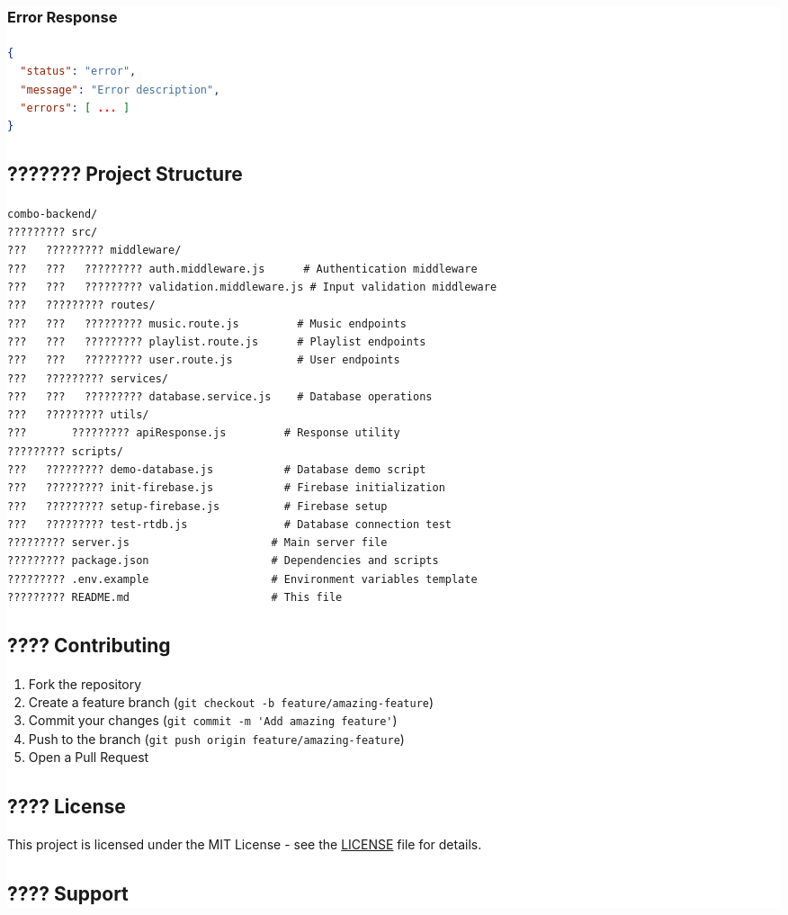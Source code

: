 ### Error Response
```json
{
  "status": "error",
  "message": "Error description",
  "errors": [ ... ]
}
```

## ??????? Project Structure

```
combo-backend/
????????? src/
???   ????????? middleware/
???   ???   ????????? auth.middleware.js      # Authentication middleware
???   ???   ????????? validation.middleware.js # Input validation middleware
???   ????????? routes/
???   ???   ????????? music.route.js         # Music endpoints
???   ???   ????????? playlist.route.js      # Playlist endpoints
???   ???   ????????? user.route.js          # User endpoints
???   ????????? services/
???   ???   ????????? database.service.js    # Database operations
???   ????????? utils/
???       ????????? apiResponse.js         # Response utility
????????? scripts/
???   ????????? demo-database.js           # Database demo script
???   ????????? init-firebase.js           # Firebase initialization
???   ????????? setup-firebase.js          # Firebase setup
???   ????????? test-rtdb.js               # Database connection test
????????? server.js                      # Main server file
????????? package.json                   # Dependencies and scripts
????????? .env.example                   # Environment variables template
????????? README.md                      # This file
```

## ???? Contributing

1. Fork the repository
2. Create a feature branch (`git checkout -b feature/amazing-feature`)
3. Commit your changes (`git commit -m 'Add amazing feature'`)
4. Push to the branch (`git push origin feature/amazing-feature`)
5. Open a Pull Request

## ???? License

This project is licensed under the MIT License - see the [LICENSE](LICENSE) file for details.

## ???? Support
